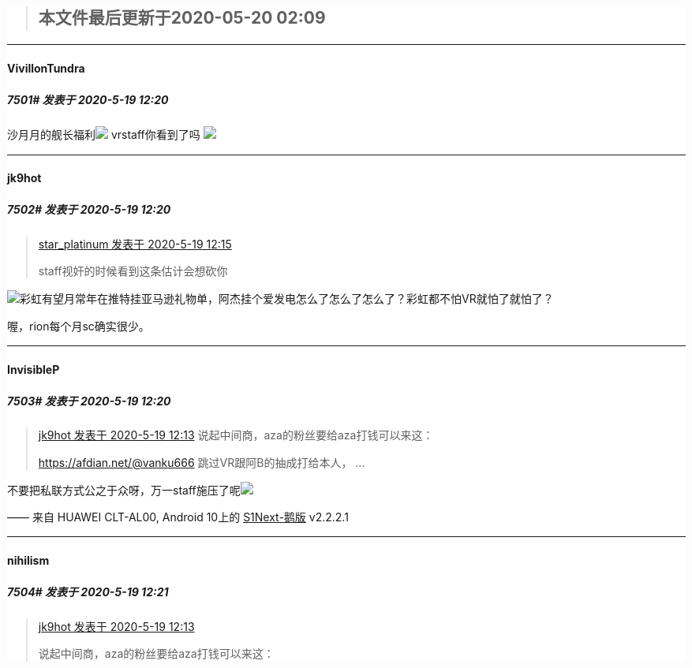 > ## **本文件最后更新于2020-05-20 02:09** 


-----

####  VivillonTundra  
##### 7501#       发表于 2020-5-19 12:20


沙月月的舰长福利<img src="https://static.saraba1st.com/image/smiley/face2017/033.png" referrerpolicy="no-referrer">
vrstaff你看到了吗
<img src="https://p.sda1.dev/0/7b6b993660615a17f055d472ee975de8/IMG_56EE4533C6F68F95E5440260E1B71BDB.jpeg" referrerpolicy="no-referrer">


-----

####  jk9hot  
##### 7502#       发表于 2020-5-19 12:20


<blockquote><a href="httphttps://bbs.saraba1st.com/2b/forum.php?mod=redirect&amp;goto=findpost&amp;pid=47473640&amp;ptid=1934528" target="_blank">star_platinum 发表于 2020-5-19 12:15</a>

staff视奸的时候看到这条估计会想砍你</blockquote>
<img src="https://static.saraba1st.com/image/smiley/face2017/044.png" referrerpolicy="no-referrer">彩虹有望月常年在推特挂亚马逊礼物单，阿杰挂个爱发电怎么了怎么了怎么了？彩虹都不怕VR就怕了就怕了？

喔，rion每个月sc确实很少。


-----

####  InvisibleP  
##### 7503#       发表于 2020-5-19 12:20


<blockquote><a href="httphttps://bbs.saraba1st.com/2b/forum.php?mod=redirect&amp;goto=findpost&amp;pid=47473611&amp;ptid=1934528" target="_blank">jk9hot 发表于 2020-5-19 12:13</a>
说起中间商，aza的粉丝要给aza打钱可以来这：

https://afdian.net/@vanku666 跳过VR跟阿B的抽成打给本人， ...</blockquote>
不要把私联方式公之于众呀，万一staff施压了呢<img src="https://static.saraba1st.com/image/smiley/face2017/068.png" referrerpolicy="no-referrer">

—— 来自 HUAWEI CLT-AL00, Android 10上的 [S1Next-鹅版](https://github.com/ykrank/S1-Next/releases) v2.2.2.1


-----

####  nihilism  
##### 7504#       发表于 2020-5-19 12:21


<blockquote><a href="httphttps://bbs.saraba1st.com/2b/forum.php?mod=redirect&amp;goto=findpost&amp;pid=47473611&amp;ptid=1934528" target="_blank">jk9hot 发表于 2020-5-19 12:13</a>

说起中间商，aza的粉丝要给aza打钱可以来这：
